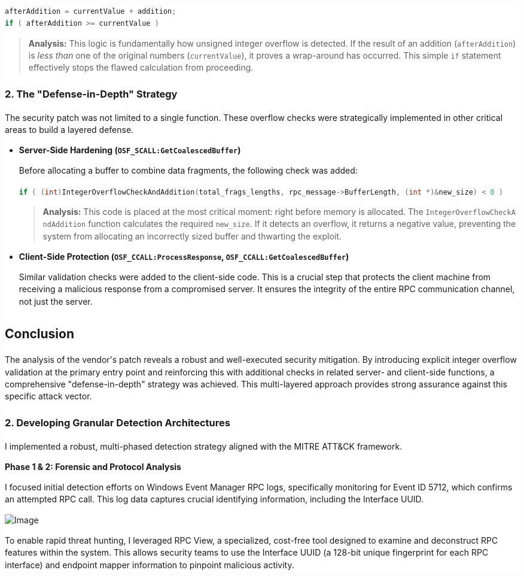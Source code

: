 ```c
afterAddition = currentValue + addition;
if ( afterAddition >= currentValue )
```

> **Analysis:** This logic is fundamentally how unsigned integer overflow is detected. If the result of an addition (`afterAddition`) is *less than* one of the original numbers (`currentValue`), it proves a wrap-around has occurred. This simple `if` statement effectively stops the flawed calculation from proceeding.

### 2\. The "Defense-in-Depth" Strategy

The security patch was not limited to a single function. These overflow checks were strategically implemented in other critical areas to build a layered defense.

  * **Server-Side Hardening (`OSF_SCALL:GetCoalescedBuffer`)**

    Before allocating a buffer to combine data fragments, the following check was added:

    ```c
    if ( (int)IntegerOverflowCheckAndAddition(total_frags_lengths, rpc_message->BufferLength, (int *)&new_size) < 0 )
    ```

    > **Analysis:** This code is placed at the most critical moment: right before memory is allocated. The `IntegerOverflowCheckAndAddition` function calculates the required `new_size`. If it detects an overflow, it returns a negative value, preventing the system from allocating an incorrectly sized buffer and thwarting the exploit.

  * **Client-Side Protection (`OSF_CCALL:ProcessResponse`, `OSF_CCALL:GetCoalescedBuffer`)**

    Similar validation checks were added to the client-side code. This is a crucial step that protects the client machine from receiving a malicious response from a compromised server. It ensures the integrity of the entire RPC communication channel, not just the server.

## Conclusion

The analysis of the vendor's patch reveals a robust and well-executed security mitigation. By introducing explicit integer overflow validation at the primary entry point and reinforcing this with additional checks in related server- and client-side functions, a comprehensive "defense-in-depth" strategy was achieved. This multi-layered approach provides strong assurance against this specific attack vector.

### 2. Developing Granular Detection Architectures

I implemented a robust, multi-phased detection strategy aligned with the MITRE ATT&CK framework.

**Phase 1 & 2: Forensic and Protocol Analysis**

I focused initial detection efforts on Windows Event Manager RPC logs, specifically monitoring for Event ID 5712, which confirms an attempted RPC call. This log data captures crucial identifying information, including the Interface UUID.

<img width="813" height="1051" alt="Image" src="https://github.com/user-attachments/assets/293af85e-41c7-4eb5-94ad-76d9ff89d023" />

To enable rapid threat hunting, I leveraged RPC View, a specialized, cost-free tool designed to examine and deconstruct RPC features within the system. This allows security teams to use the Interface UUID (a 128-bit unique fingerprint for each RPC interface) and endpoint mapper information to pinpoint malicious activity.
